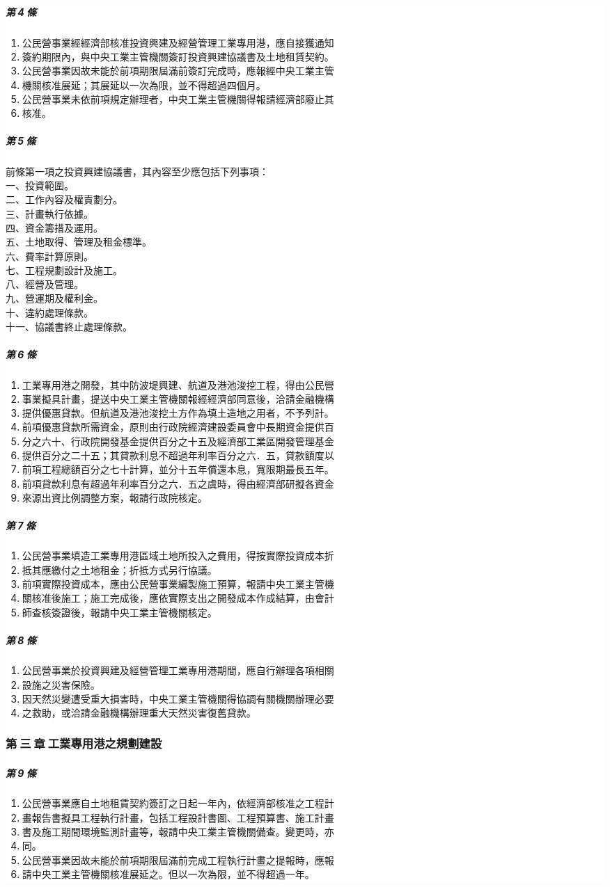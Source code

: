 ##### 第 4 條
1. 公民營事業經經濟部核准投資興建及經營管理工業專用港，應自接獲通知
1. 簽約期限內，與中央工業主管機關簽訂投資興建協議書及土地租賃契約。
1. 公民營事業因故未能於前項期限屆滿前簽訂完成時，應報經中央工業主管
1. 機關核准展延；其展延以一次為限，並不得超過四個月。
1. 公民營事業未依前項規定辦理者，中央工業主管機關得報請經濟部廢止其
1. 核准。

##### 第 5 條
前條第一項之投資興建協議書，其內容至少應包括下列事項：  
一、投資範圍。  
二、工作內容及權責劃分。  
三、計畫執行依據。  
四、資金籌措及運用。  
五、土地取得、管理及租金標準。  
六、費率計算原則。  
七、工程規劃設計及施工。  
八、經營及管理。  
九、營運期及權利金。  
十、違約處理條款。  
十一、協議書終止處理條款。

##### 第 6 條
1. 工業專用港之開發，其中防波堤興建、航道及港池浚挖工程，得由公民營
1. 事業擬具計畫，提送中央工業主管機關報經經濟部同意後，洽請金融機構
1. 提供優惠貸款。但航道及港池浚挖土方作為填土造地之用者，不予列計。
1. 前項優惠貸款所需資金，原則由行政院經濟建設委員會中長期資金提供百
1. 分之六十、行政院開發基金提供百分之十五及經濟部工業區開發管理基金
1. 提供百分之二十五；其貸款利息不超過年利率百分之六．五，貸款額度以
1. 前項工程總額百分之七十計算，並分十五年償還本息，寬限期最長五年。
1. 前項貸款利息有超過年利率百分之六．五之虞時，得由經濟部研擬各資金
1. 來源出資比例調整方案，報請行政院核定。

##### 第 7 條
1. 公民營事業填造工業專用港區域土地所投入之費用，得按實際投資成本折
1. 抵其應繳付之土地租金；折抵方式另行協議。
1. 前項實際投資成本，應由公民營事業編製施工預算，報請中央工業主管機
1. 關核准後施工；施工完成後，應依實際支出之開發成本作成結算，由會計
1. 師查核簽證後，報請中央工業主管機關核定。

##### 第 8 條
1. 公民營事業於投資興建及經營管理工業專用港期間，應自行辦理各項相關
1. 設施之災害保險。
1. 因天然災變遭受重大損害時，中央工業主管機關得協調有關機關辦理必要
1. 之救助，或洽請金融機構辦理重大天然災害復舊貸款。

### 第 三 章 工業專用港之規劃建設

##### 第 9 條
1. 公民營事業應自土地租賃契約簽訂之日起一年內，依經濟部核准之工程計
1. 畫報告書擬具工程執行計畫，包括工程設計書圖、工程預算書、施工計畫
1. 書及施工期間環境監測計畫等，報請中央工業主管機關備查。變更時，亦
1. 同。
1. 公民營事業因故未能於前項期限屆滿前完成工程執行計畫之提報時，應報
1. 請中央工業主管機關核准展延之。但以一次為限，並不得超過一年。
